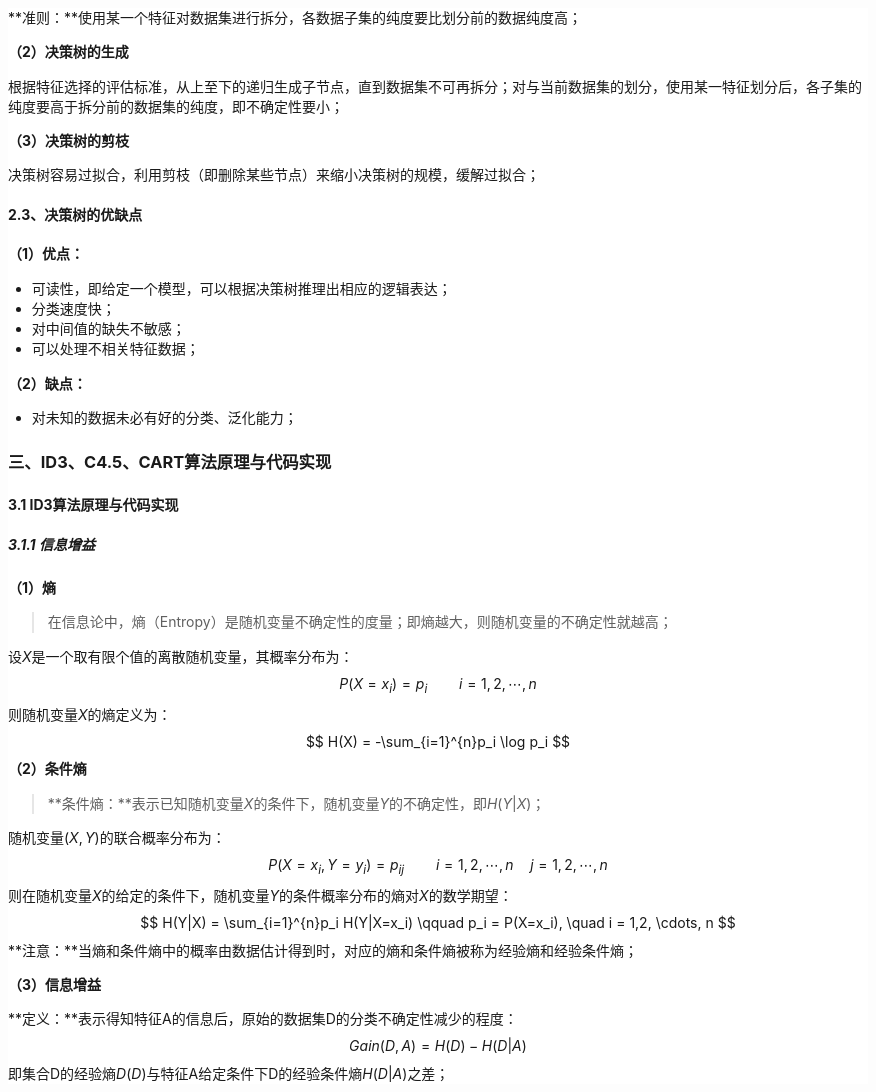 **准则：**使用某一个特征对数据集进行拆分，各数据子集的纯度要比划分前的数据纯度高；

**（2）决策树的生成**

根据特征选择的评估标准，从上至下的递归生成子节点，直到数据集不可再拆分；对与当前数据集的划分，使用某一特征划分后，各子集的纯度要高于拆分前的数据集的纯度，即不确定性要小；

**（3）决策树的剪枝**

决策树容易过拟合，利用剪枝（即删除某些节点）来缩小决策树的规模，缓解过拟合；

#### 2.3、决策树的优缺点

**（1）优点：**

- 可读性，即给定一个模型，可以根据决策树推理出相应的逻辑表达；
- 分类速度快；
- 对中间值的缺失不敏感；
- 可以处理不相关特征数据；

**（2）缺点：**

- 对未知的数据未必有好的分类、泛化能力；

### 三、ID3、C4.5、CART算法原理与代码实现

#### 3.1 ID3算法原理与代码实现

##### 3.1.1 信息增益

**（1）熵**

> 在信息论中，熵（Entropy）是随机变量不确定性的度量；即熵越大，则随机变量的不确定性就越高；

设$X$是一个取有限个值的离散随机变量，其概率分布为：
$$
P(X=x_i) = p_i \qquad i = 1, 2, \cdots, n 
$$
则随机变量$X$的熵定义为：
$$
H(X) = -\sum_{i=1}^{n}p_i \log p_i
$$
**（2）条件熵**

> **条件熵：**表示已知随机变量$X$的条件下，随机变量$Y$的不确定性，即$H(Y|X)$；

随机变量$(X, Y)$的联合概率分布为：
$$
P(X=x_i, Y=y_i) = p_{ij} \qquad i =1, 2, \cdots, n \quad j = 1,2,\cdots, n
$$
则在随机变量$X$的给定的条件下，随机变量$Y$的条件概率分布的熵对$X$的数学期望：
$$
H(Y|X) = \sum_{i=1}^{n}p_i H(Y|X=x_i) \qquad p_i = P(X=x_i), \quad i = 1,2, \cdots, n
$$
**注意：**当熵和条件熵中的概率由数据估计得到时，对应的熵和条件熵被称为经验熵和经验条件熵；

**（3）信息增益**

**定义：**表示得知特征A的信息后，原始的数据集D的分类不确定性减少的程度：
$$
Gain(D, A) = H(D) - H(D|A)
$$
即集合D的经验熵$D(D)$与特征A给定条件下D的经验条件熵$H(D|A)$之差；
